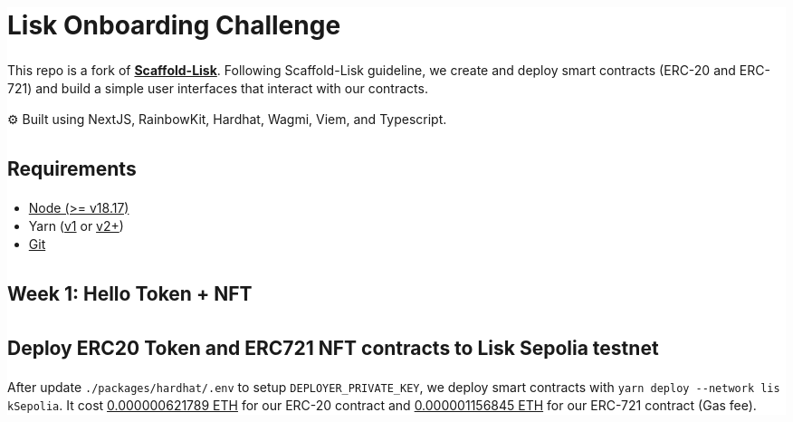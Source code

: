 <h1>Lisk Onboarding Challenge</h1>

This repo is a fork of **[Scaffold-Lisk](https://github.com/LiskHQ/scaffold-lisk)**. Following Scaffold-Lisk guideline, we create and deploy smart contracts (ERC-20 and ERC-721) and build a simple user interfaces that interact with our contracts.

⚙️ Built using NextJS, RainbowKit, Hardhat, Wagmi, Viem, and Typescript.

## Requirements

- [Node (>= v18.17)](https://nodejs.org/en/download/)
- Yarn ([v1](https://classic.yarnpkg.com/en/docs/install/) or [v2+](https://yarnpkg.com/getting-started/install))
- [Git](https://git-scm.com/downloads)

<h2>Week 1: Hello Token + NFT</h2>

## Deploy ERC20 Token and ERC721 NFT contracts to Lisk Sepolia testnet

After update `./packages/hardhat/.env` to setup `DEPLOYER_PRIVATE_KEY`, we deploy smart contracts with `yarn deploy --network liskSepolia`. It cost [0.000000621789 ETH](https://sepolia-blockscout.lisk.com/tx/0xe36b73cb2ba7555d9770b9b210c434173bf84aee0ce846e74b0f589ec34982a2) for our ERC-20 contract and [0.000001156845 ETH](https://sepolia-blockscout.lisk.com/tx/0x1cf9010f72d8972c9758f7d0cde5beeaddaccb591f4123946d507437411f37f4) for our ERC-721 contract (Gas fee).

<div align="center" style="margin-top: 24px;">